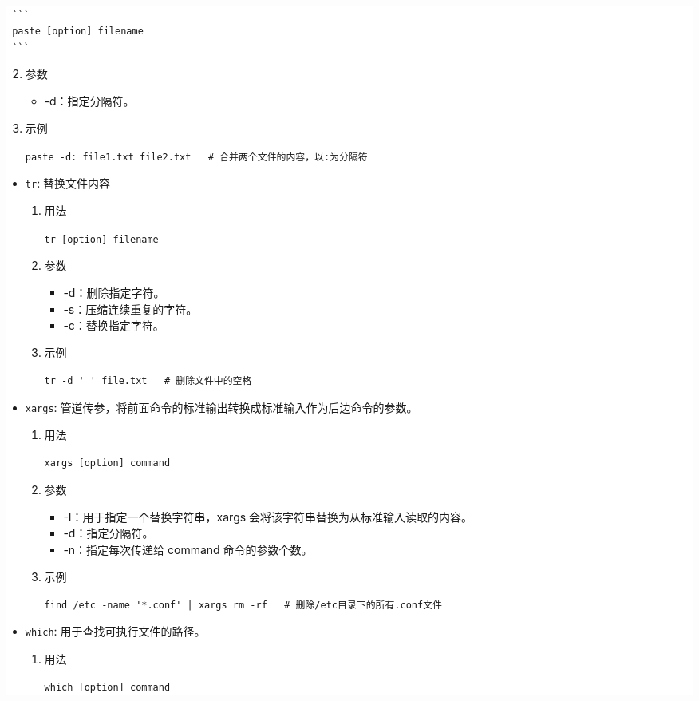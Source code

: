      ```
     paste [option] filename
     ```

  2. 参数

     - -d：指定分隔符。

  3. 示例

     ```
     paste -d: file1.txt file2.txt   # 合并两个文件的内容，以:为分隔符
     ```

- `tr`: 替换文件内容

  1. 用法

     ```
     tr [option] filename
     ```

  2. 参数

     - -d：删除指定字符。
     - -s：压缩连续重复的字符。
     - -c：替换指定字符。

  3. 示例

     ```
     tr -d ' ' file.txt   # 删除文件中的空格
     ```

- `xargs`: 管道传参，将前面命令的标准输出转换成标准输入作为后边命令的参数。

  1. 用法

     ```
     xargs [option] command
     ```

  2. 参数

     - -I：用于指定一个替换字符串，xargs 会将该字符串替换为从标准输入读取的内容。
     - -d：指定分隔符。
     - -n：指定每次传递给 command 命令的参数个数。

  3. 示例

     ```
     find /etc -name '*.conf' | xargs rm -rf   # 删除/etc目录下的所有.conf文件
     ```

- `which`: 用于查找可执行文件的路径。

  1. 用法

     ```
     which [option] command
     ```
